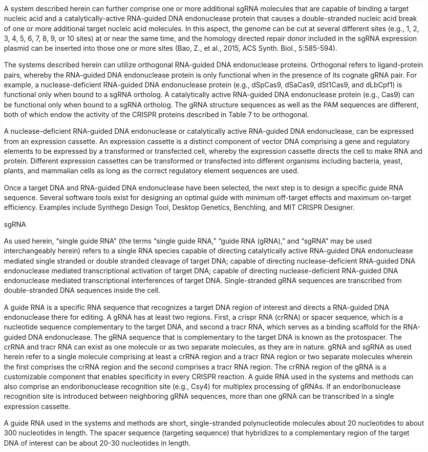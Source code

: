 A system described herein can further comprise one or more additional sgRNA molecules that are capable of binding a target nucleic acid and a catalytically-active RNA-guided DNA endonuclease protein that causes a double-stranded nucleic acid break of one or more additional target nucleic acid molecules. In this aspect, the genome can be cut at several different sites (e.g., 1, 2, 3, 4, 5, 6, 7, 8, 9, or 10 sites) at or near the same time, and the homology directed repair donor included in the sgRNA expression plasmid can be inserted into those one or more sites (Bao, Z., et al., 2015, ACS Synth. Biol., 5:585-594).

The systems described herein can utilize orthogonal RNA-guided DNA endonuclease proteins. Orthogonal refers to ligand-protein pairs, whereby the RNA-guided DNA endonuclease protein is only functional when in the presence of its cognate gRNA pair. For example, a nuclease-deficient RNA-guided DNA endonuclease protein (e.g., dSpCas9, dSaCas9, dSt1Cas9, and dLbCpf1) is functional only when bound to a sgRNA ortholog. A catalytically active RNA-guided DNA endonuclease protein (e.g., Cas9) can be functional only when bound to a sgRNA ortholog. The gRNA structure sequences as well as the PAM sequences are different, both of which endow the activity of the CRISPR proteins described in Table 7 to be orthogonal.

A nuclease-deficient RNA-guided DNA endonuclease or catalytically active RNA-guided DNA endonuclease, can be expressed from an expression cassette. An expression cassette is a distinct component of vector DNA comprising a gene and regulatory elements to be expressed by a transformed or transfected cell, whereby the expression cassette directs the cell to make RNA and protein. Different expression cassettes can be transformed or transfected into different organisms including bacteria, yeast, plants, and mammalian cells as long as the correct regulatory element sequences are used.

Once a target DNA and RNA-guided DNA endonuclease have been selected, the next step is to design a specific guide RNA sequence. Several software tools exist for designing an optimal guide with minimum off-target effects and maximum on-target efficiency. Examples include Synthego Design Tool, Desktop Genetics, Benchling, and MIT CRISPR Designer.

sgRNA

As used herein, “single guide RNA” (the terms “single guide RNA,” “guide RNA (gRNA),” and “sgRNA” may be used interchangeably herein) refers to a single RNA species capable of directing catalytically active RNA-guided DNA endonuclease mediated single stranded or double stranded cleavage of target DNA; capable of directing nuclease-deficient RNA-guided DNA endonuclease mediated transcriptional activation of target DNA; capable of directing nuclease-deficient RNA-guided DNA endonuclease mediated transcriptional interferences of target DNA. Single-stranded gRNA sequences are transcribed from double-stranded DNA sequences inside the cell.

A guide RNA is a specific RNA sequence that recognizes a target DNA region of interest and directs a RNA-guided DNA endonuclease there for editing. A gRNA has at least two regions. First, a crispr RNA (crRNA) or spacer sequence, which is a nucleotide sequence complementary to the target DNA, and second a tracr RNA, which serves as a binding scaffold for the RNA-guided DNA endonuclease. The gRNA sequence that is complementary to the target DNA is known as the protospacer. The crRNA and tracr RNA can exist as one molecule or as two separate molecules, as they are in nature. gRNA and sgRNA as used herein refer to a single molecule comprising at least a crRNA region and a tracr RNA region or two separate molecules wherein the first comprises the crRNA region and the second comprises a tracr RNA region. The crRNA region of the gRNA is a customizable component that enables specificity in every CRISPR reaction. A guide RNA used in the systems and methods can also comprise an endoribonuclease recognition site (e.g., Csy4) for multiplex processing of gRNAs. If an endoribonuclease recognition site is introduced between neighboring gRNA sequences, more than one gRNA can be transcribed in a single expression cassette.

A guide RNA used in the systems and methods are short, single-stranded polynucleotide molecules about 20 nucleotides to about 300 nucleotides in length. The spacer sequence (targeting sequence) that hybridizes to a complementary region of the target DNA of interest can be about 20-30 nucleotides in length.
